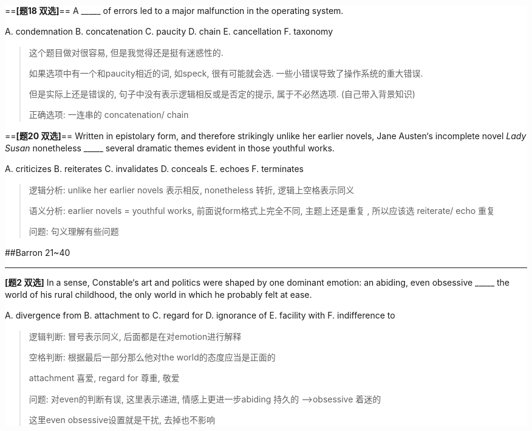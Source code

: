 ==**[题18 双选]**== A \_\_\_\_\_ of errors led to a major malfunction in the operating system.

A. condemnation
B. concatenation
C. paucity
D. chain
E. cancellation
F. taxonomy

> 这个题目做对很容易, 但是我觉得还是挺有迷惑性的. 
>
> 如果选项中有一个和paucity相近的词, 如speck, 很有可能就会选.
> 一些小错误导致了操作系统的重大错误.
>
> 但是实际上还是错误的, 句子中没有表示逻辑相反或是否定的提示, 属于不必然选项. (自己带入背景知识)
>
> 正确选项: 一连串的 concatenation/ chain

==**[题20 双选]**== Written in epistolary form, and therefore strikingly unlike her earlier novels, Jane Austen‘s incomplete novel *Lady Susan* nonetheless \_\_\_\_\_ several dramatic themes evident in those youthful works.

A. criticizes
B. reiterates
C. invalidates
D. conceals
E. echoes
F. terminates

> 逻辑分析: unlike her earlier novels 表示相反,  nonetheless 转折, 逻辑上空格表示同义
>
> 语义分析: earlier novels = youthful works, 前面说form格式上完全不同, 主题上还是重复 , 所以应该选 reiterate/ echo 重复
>
> 问题: 句义理解有些问题



##Barron 21~40

----

**[题2 双选]** In a sense, Constable‘s art and politics were shaped by one dominant emotion: an abiding, even obsessive \_\_\_\_\_ the world of his rural childhood, the only world in which he probably felt at ease.

A. divergence from
B. attachment to
C. regard for
D. ignorance of
E. facility with
F. indifference to

> 逻辑判断: 冒号表示同义, 后面都是在对emotion进行解释
>
> 空格判断: 根据最后一部分那么他对the world的态度应当是正面的
>
> attachment 喜爱, regard for 尊重, 敬爱 
>
> 问题: 对even的判断有误, 这里表示递进, 情感上更进一步abiding 持久的 —>obsessive 着迷的
>
> 这里even obsessive设置就是干扰, 去掉也不影响
